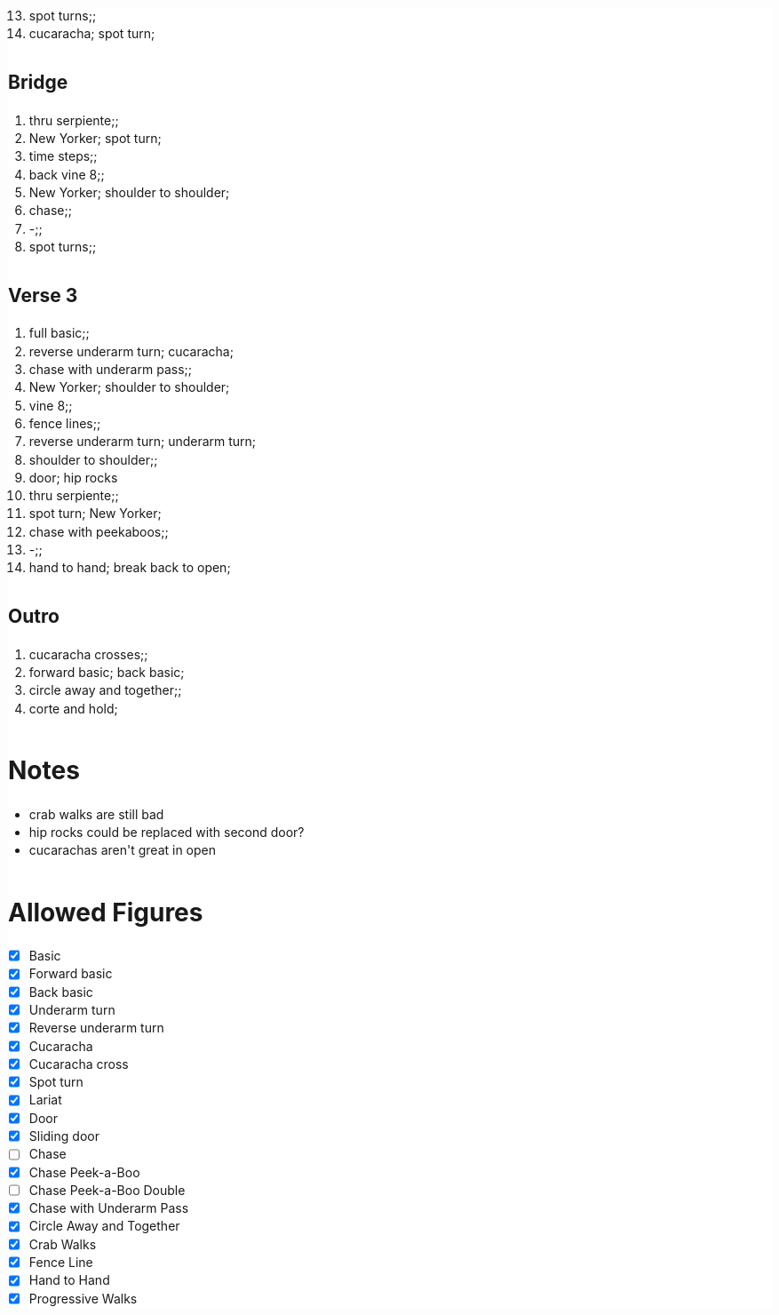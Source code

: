 13. spot turns;;  
14. cucaracha; spot turn;  
## Bridge  
1. thru serpiente;;  
2. New Yorker; spot turn;  
3. time steps;;  
4. back vine 8;;  
5. New Yorker; shoulder to shoulder;  
6. chase;;  
7. -;;  
8. spot turns;;  
## Verse 3  
1. full basic;;  
2. reverse underarm turn; cucaracha;  
3. chase with underarm pass;;  
4. New Yorker; shoulder to shoulder;  
5. vine 8;;  
6. fence lines;;  
7. reverse underarm turn; underarm turn;  
8. shoulder to shoulder;;  
9. door; hip rocks  
10. thru serpiente;;  
11. spot turn; New Yorker;  
12. chase with peekaboos;;  
13. -;;  
14. hand to hand; break back to open;  
## Outro  
1. cucaracha crosses;;  
2. forward basic; back basic;  
3. circle away and together;;  
4. corte and hold;  
  
# Notes  
- crab walks are still bad  
- hip rocks could be replaced with second door?  
- cucarachas aren't great in open  
  
# Allowed Figures  
- [x] Basic  
- [x] Forward basic  
- [x] Back basic  
- [x] Underarm turn  
- [x] Reverse underarm turn  
- [x] Cucaracha  
- [x] Cucaracha cross  
- [x] Spot turn  
- [x] Lariat  
- [x] Door  
- [x] Sliding door  
- [ ] Chase  
- [x] Chase Peek-a-Boo  
- [ ] Chase Peek-a-Boo Double  
- [x] Chase with Underarm Pass  
- [x] Circle Away and Together  
- [x] Crab Walks  
- [x] Fence Line  
- [x] Hand to Hand  
- [x] Progressive Walks  